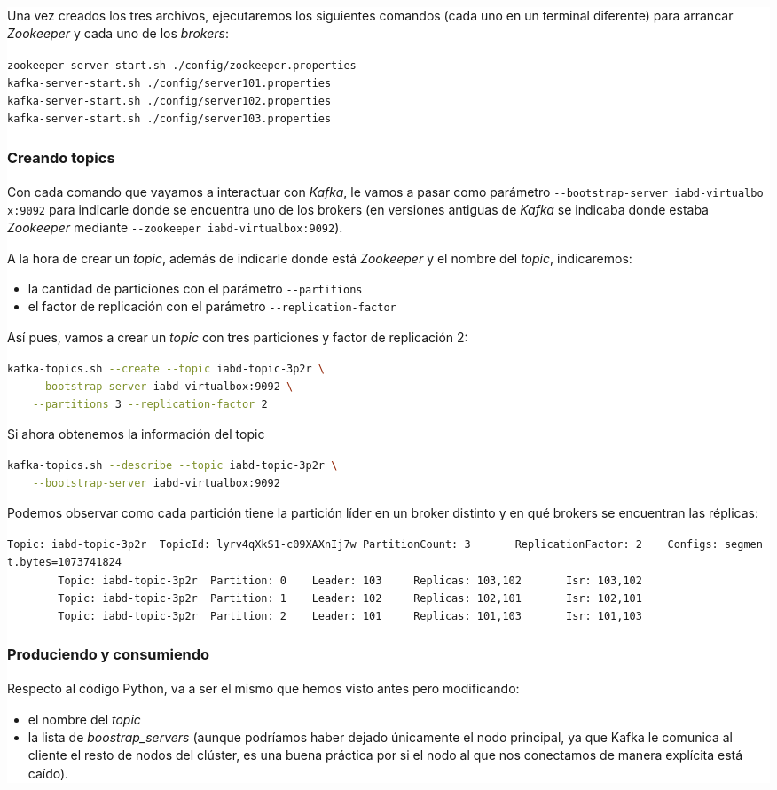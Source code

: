 Una vez creados los tres archivos, ejecutaremos los siguientes comandos (cada uno en un terminal diferente) para arrancar *Zookeeper* y cada uno de los *brokers*:

``` bash
zookeeper-server-start.sh ./config/zookeeper.properties
kafka-server-start.sh ./config/server101.properties
kafka-server-start.sh ./config/server102.properties
kafka-server-start.sh ./config/server103.properties
```

### Creando topics

Con cada comando que vayamos a interactuar con *Kafka*, le vamos a pasar como parámetro `--bootstrap-server iabd-virtualbox:9092` para indicarle donde se encuentra uno de los brokers (en versiones antiguas de *Kafka* se indicaba donde estaba *Zookeeper* mediante `--zookeeper iabd-virtualbox:9092`).

A la hora de crear un *topic*, además de indicarle donde está *Zookeeper* y el nombre del *topic*, indicaremos:

* la cantidad de particiones con el parámetro `--partitions`
* el factor de replicación con el parámetro `--replication-factor`

Así pues, vamos a crear un *topic* con tres particiones y factor de replicación 2:

``` bash
kafka-topics.sh --create --topic iabd-topic-3p2r \
    --bootstrap-server iabd-virtualbox:9092 \
    --partitions 3 --replication-factor 2
```

Si ahora obtenemos la información del topic

``` bash
kafka-topics.sh --describe --topic iabd-topic-3p2r \
    --bootstrap-server iabd-virtualbox:9092
```

Podemos observar como cada partición tiene la partición líder en un broker distinto y en qué brokers se encuentran las réplicas:

``` text
Topic: iabd-topic-3p2r  TopicId: lyrv4qXkS1-c09XAXnIj7w PartitionCount: 3       ReplicationFactor: 2    Configs: segment.bytes=1073741824 
        Topic: iabd-topic-3p2r  Partition: 0    Leader: 103     Replicas: 103,102       Isr: 103,102 
        Topic: iabd-topic-3p2r  Partition: 1    Leader: 102     Replicas: 102,101       Isr: 102,101 
        Topic: iabd-topic-3p2r  Partition: 2    Leader: 101     Replicas: 101,103       Isr: 101,103 
```

### Produciendo y consumiendo

Respecto al código Python, va a ser el mismo que hemos visto antes pero modificando:

* el nombre del *topic*
* la lista de *boostrap_servers* (aunque podríamos haber dejado únicamente el nodo principal, ya que Kafka le comunica al cliente el resto de nodos del clúster, es una buena práctica por si el nodo al que nos conectamos de manera explícita está caído).
